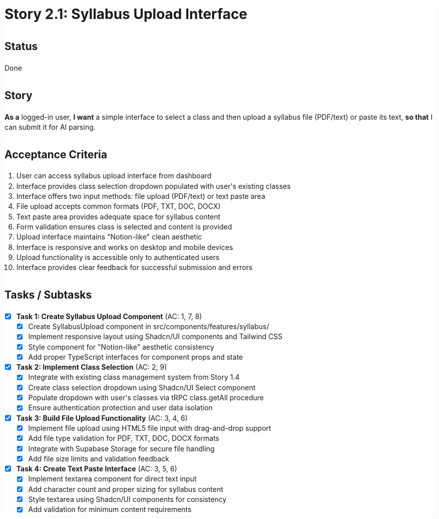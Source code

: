 # Story 2.1: Syllabus Upload Interface

## Status  
Done

## Story
**As a** logged-in user,
**I want** a simple interface to select a class and then upload a syllabus file (PDF/text) or paste its text,
**so that** I can submit it for AI parsing.

## Acceptance Criteria
1. User can access syllabus upload interface from dashboard
2. Interface provides class selection dropdown populated with user's existing classes
3. Interface offers two input methods: file upload (PDF/text) or text paste area
4. File upload accepts common formats (PDF, TXT, DOC, DOCX)
5. Text paste area provides adequate space for syllabus content
6. Form validation ensures class is selected and content is provided
7. Upload interface maintains "Notion-like" clean aesthetic
8. Interface is responsive and works on desktop and mobile devices
9. Upload functionality is accessible only to authenticated users
10. Interface provides clear feedback for successful submission and errors

## Tasks / Subtasks

- [x] **Task 1: Create Syllabus Upload Component** (AC: 1, 7, 8)
  - [x] Create SyllabusUpload component in src/components/features/syllabus/
  - [x] Implement responsive layout using Shadcn/UI components and Tailwind CSS
  - [x] Style component for "Notion-like" aesthetic consistency
  - [x] Add proper TypeScript interfaces for component props and state

- [x] **Task 2: Implement Class Selection** (AC: 2, 9)
  - [x] Integrate with existing class management system from Story 1.4
  - [x] Create class selection dropdown using Shadcn/UI Select component
  - [x] Populate dropdown with user's classes via tRPC class.getAll procedure
  - [x] Ensure authentication protection and user data isolation

- [x] **Task 3: Build File Upload Functionality** (AC: 3, 4, 6)
  - [x] Implement file upload using HTML5 file input with drag-and-drop support
  - [x] Add file type validation for PDF, TXT, DOC, DOCX formats
  - [x] Integrate with Supabase Storage for secure file handling
  - [x] Add file size limits and validation feedback

- [x] **Task 4: Create Text Paste Interface** (AC: 3, 5, 6)
  - [x] Implement textarea component for direct text input
  - [x] Add character count and proper sizing for syllabus content
  - [x] Style textarea using Shadcn/UI components for consistency
  - [x] Add validation for minimum content requirements
